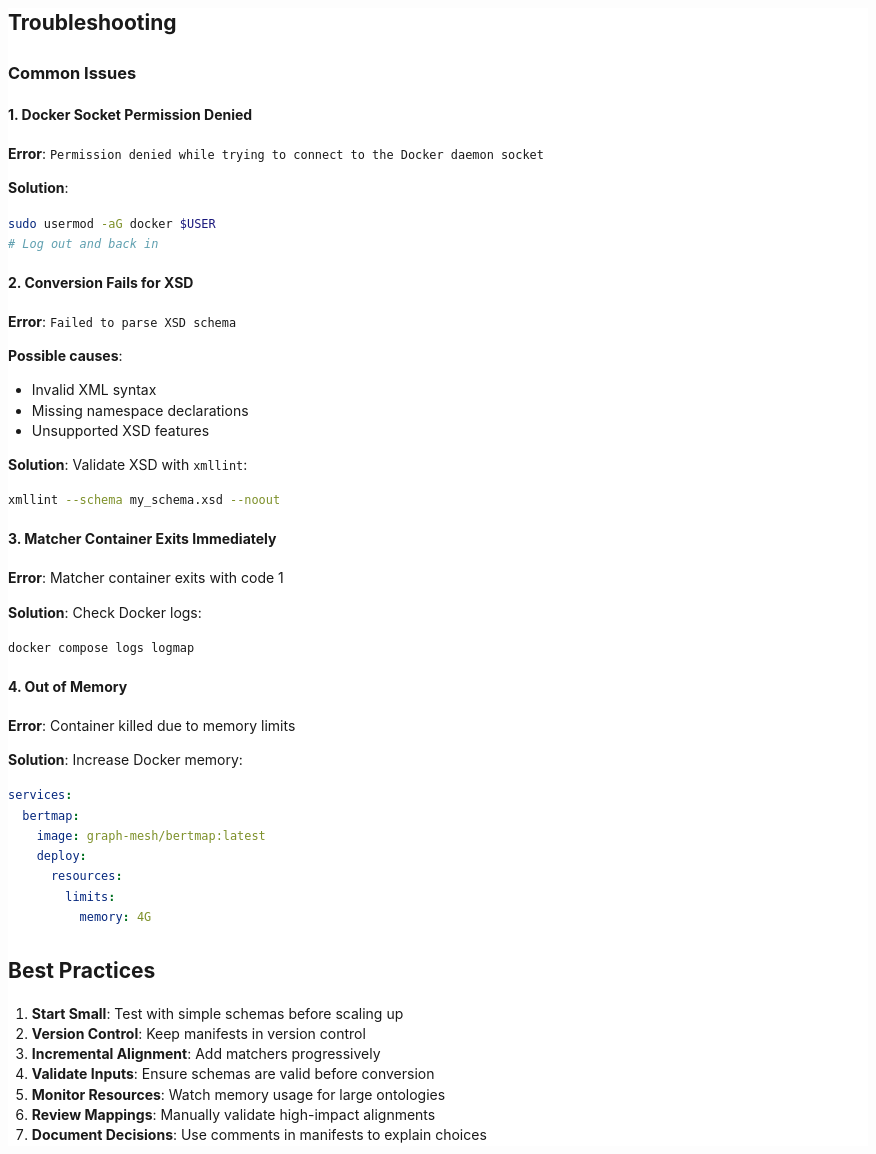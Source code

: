 ## Troubleshooting

### Common Issues

#### 1. Docker Socket Permission Denied

**Error**: `Permission denied while trying to connect to the Docker daemon socket`

**Solution**:
```bash
sudo usermod -aG docker $USER
# Log out and back in
```

#### 2. Conversion Fails for XSD

**Error**: `Failed to parse XSD schema`

**Possible causes**:
- Invalid XML syntax
- Missing namespace declarations
- Unsupported XSD features

**Solution**: Validate XSD with `xmllint`:
```bash
xmllint --schema my_schema.xsd --noout
```

#### 3. Matcher Container Exits Immediately

**Error**: Matcher container exits with code 1

**Solution**: Check Docker logs:
```bash
docker compose logs logmap
```

#### 4. Out of Memory

**Error**: Container killed due to memory limits

**Solution**: Increase Docker memory:
```yaml
services:
  bertmap:
    image: graph-mesh/bertmap:latest
    deploy:
      resources:
        limits:
          memory: 4G
```

## Best Practices

1. **Start Small**: Test with simple schemas before scaling up
2. **Version Control**: Keep manifests in version control
3. **Incremental Alignment**: Add matchers progressively
4. **Validate Inputs**: Ensure schemas are valid before conversion
5. **Monitor Resources**: Watch memory usage for large ontologies
6. **Review Mappings**: Manually validate high-impact alignments
7. **Document Decisions**: Use comments in manifests to explain choices
